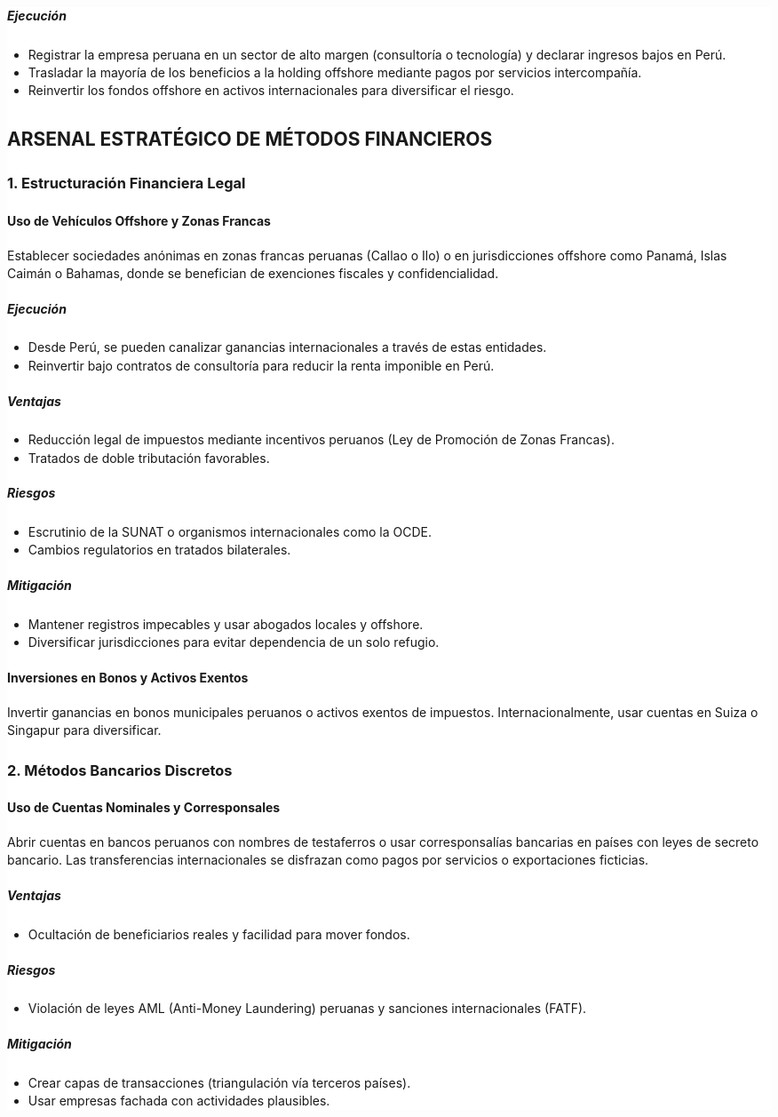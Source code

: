 ##### Ejecución
- Registrar la empresa peruana en un sector de alto margen (consultoría o tecnología) y declarar ingresos bajos en Perú.
- Trasladar la mayoría de los beneficios a la holding offshore mediante pagos por servicios intercompañía.
- Reinvertir los fondos offshore en activos internacionales para diversificar el riesgo.

## ARSENAL ESTRATÉGICO DE MÉTODOS FINANCIEROS

### 1. Estructuración Financiera Legal

#### Uso de Vehículos Offshore y Zonas Francas
Establecer sociedades anónimas en zonas francas peruanas (Callao o Ilo) o en jurisdicciones offshore como Panamá, Islas Caimán o Bahamas, donde se benefician de exenciones fiscales y confidencialidad.

##### Ejecución
- Desde Perú, se pueden canalizar ganancias internacionales a través de estas entidades.
- Reinvertir bajo contratos de consultoría para reducir la renta imponible en Perú.

##### Ventajas
- Reducción legal de impuestos mediante incentivos peruanos (Ley de Promoción de Zonas Francas).
- Tratados de doble tributación favorables.

##### Riesgos
- Escrutinio de la SUNAT o organismos internacionales como la OCDE.
- Cambios regulatorios en tratados bilaterales.

##### Mitigación
- Mantener registros impecables y usar abogados locales y offshore.
- Diversificar jurisdicciones para evitar dependencia de un solo refugio.

#### Inversiones en Bonos y Activos Exentos
Invertir ganancias en bonos municipales peruanos o activos exentos de impuestos. Internacionalmente, usar cuentas en Suiza o Singapur para diversificar.

### 2. Métodos Bancarios Discretos

#### Uso de Cuentas Nominales y Corresponsales
Abrir cuentas en bancos peruanos con nombres de testaferros o usar corresponsalías bancarias en países con leyes de secreto bancario. Las transferencias internacionales se disfrazan como pagos por servicios o exportaciones ficticias.

##### Ventajas
- Ocultación de beneficiarios reales y facilidad para mover fondos.

##### Riesgos
- Violación de leyes AML (Anti-Money Laundering) peruanas y sanciones internacionales (FATF).

##### Mitigación
- Crear capas de transacciones (triangulación vía terceros países).
- Usar empresas fachada con actividades plausibles.
